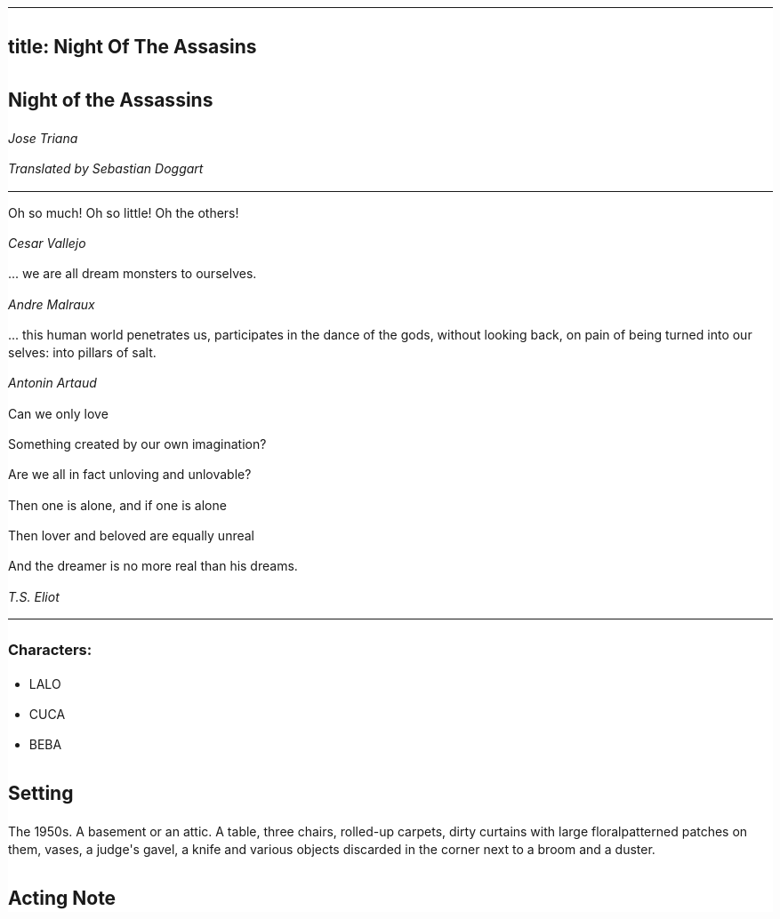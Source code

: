 ---------------------
title: Night Of The Assasins
---------------------


## Night of the Assassins

_Jose Triana_

_Translated by Sebastian Doggart_

---

Oh so much! Oh so little! Oh the others!

_Cesar Vallejo_

... we are all dream monsters to ourselves.

_Andre Malraux_

... this human world penetrates us, participates in the dance of the gods, without looking back, on pain of being turned into our selves: into pillars of salt.

_Antonin Artaud_

Can we only love

Something created by our own imagination?

Are we all in fact unloving and unlovable?

Then one is alone, and if one is alone

Then lover and beloved are equally unreal

And the dreamer is no more real than his dreams.

_T.S. Eliot_

---

### Characters:

* LALO

* CUCA

* BEBA

## Setting

The 1950s. A basement or an attic. A table, three chairs, rolled-up carpets, dirty curtains with large floralpatterned patches on them, vases, a judge's gavel, a knife and various objects discarded in the corner next to a broom and a duster.

## Acting Note
